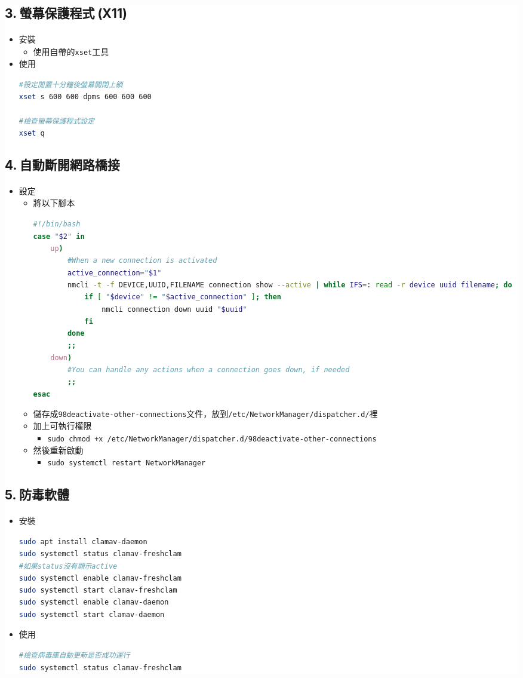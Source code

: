 ## 3. 螢幕保護程式 (X11)
- 安裝
    - 使用自帶的`xset`工具
- 使用
    ```bash
    #設定閒置十分鐘後螢幕關閉上鎖
    xset s 600 600 dpms 600 600 600

    #檢查螢幕保護程式設定
    xset q
    ```

## 4. 自動斷開網路橋接
- 設定
    - 將以下腳本
        ```bash
        #!/bin/bash
        case "$2" in
            up)
                #When a new connection is activated
                active_connection="$1"
                nmcli -t -f DEVICE,UUID,FILENAME connection show --active | while IFS=: read -r device uuid filename; do
                    if [ "$device" != "$active_connection" ]; then
                        nmcli connection down uuid "$uuid"
                    fi
                done
                ;;
            down)
                #You can handle any actions when a connection goes down, if needed
                ;;
        esac
        ```
    - 儲存成`98deactivate-other-connections`文件，放到`/etc/NetworkManager/dispatcher.d/`裡
    - 加上可執行權限
        - `sudo chmod +x /etc/NetworkManager/dispatcher.d/98deactivate-other-connections`
    - 然後重新啟動
        - `sudo systemctl restart NetworkManager`

## 5. 防毒軟體
- 安裝
    ```bash
    sudo apt install clamav-daemon
    sudo systemctl status clamav-freshclam
    #如果status沒有顯示active
    sudo systemctl enable clamav-freshclam
    sudo systemctl start clamav-freshclam
    sudo systemctl enable clamav-daemon
    sudo systemctl start clamav-daemon
    ```
- 使用
    ```bash
    #檢查病毒庫自動更新是否成功運行
    sudo systemctl status clamav-freshclam

